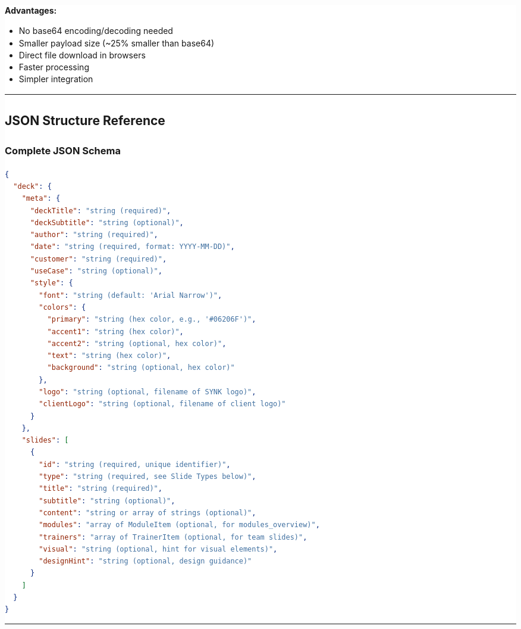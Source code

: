 **Advantages:**
- No base64 encoding/decoding needed
- Smaller payload size (~25% smaller than base64)
- Direct file download in browsers
- Faster processing
- Simpler integration

---

## JSON Structure Reference

### Complete JSON Schema

```json
{
  "deck": {
    "meta": {
      "deckTitle": "string (required)",
      "deckSubtitle": "string (optional)",
      "author": "string (required)",
      "date": "string (required, format: YYYY-MM-DD)",
      "customer": "string (required)",
      "useCase": "string (optional)",
      "style": {
        "font": "string (default: 'Arial Narrow')",
        "colors": {
          "primary": "string (hex color, e.g., '#06206F')",
          "accent1": "string (hex color)",
          "accent2": "string (optional, hex color)",
          "text": "string (hex color)",
          "background": "string (optional, hex color)"
        },
        "logo": "string (optional, filename of SYNK logo)",
        "clientLogo": "string (optional, filename of client logo)"
      }
    },
    "slides": [
      {
        "id": "string (required, unique identifier)",
        "type": "string (required, see Slide Types below)",
        "title": "string (required)",
        "subtitle": "string (optional)",
        "content": "string or array of strings (optional)",
        "modules": "array of ModuleItem (optional, for modules_overview)",
        "trainers": "array of TrainerItem (optional, for team slides)",
        "visual": "string (optional, hint for visual elements)",
        "designHint": "string (optional, design guidance)"
      }
    ]
  }
}
```

---